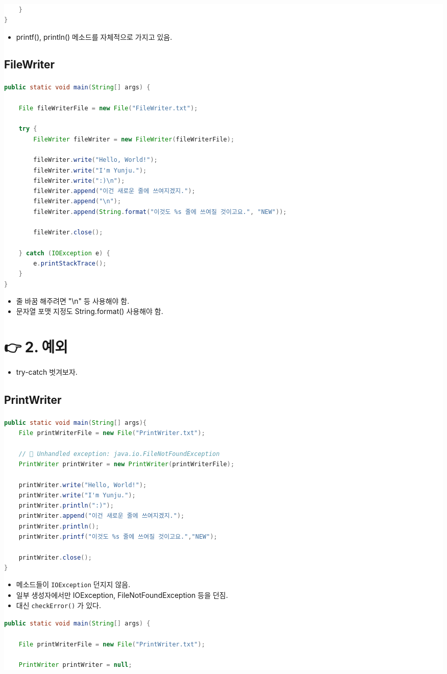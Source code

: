 ```java
    }
}
```
- printf(), println() 메소드를 자체적으로 가지고 있음.

## FileWriter
```java
public static void main(String[] args) {

    File fileWriterFile = new File("FileWriter.txt");

    try {
        FileWriter fileWriter = new FileWriter(fileWriterFile);
        
        fileWriter.write("Hello, World!");
        fileWriter.write("I'm Yunju.");
        fileWriter.write(":)\n");
        fileWriter.append("이건 새로운 줄에 쓰여지겠지.");
        fileWriter.append("\n");
        fileWriter.append(String.format("이것도 %s 줄에 쓰여질 것이고요.", "NEW"));
        
        fileWriter.close();
    
    } catch (IOException e) {
        e.printStackTrace();
    }
}
```
- 줄 바꿈 해주려면 "\n" 등 사용해야 함.
- 문자열 포맷 지정도 String.format() 사용해야 함.

# 👉 2. 예외
- try-catch 벗겨보자.

## PrintWriter
```java
public static void main(String[] args){
    File printWriterFile = new File("PrintWriter.txt");

    // 🚨 Unhandled exception: java.io.FileNotFoundException
    PrintWriter printWriter = new PrintWriter(printWriterFile);
    
    printWriter.write("Hello, World!");
    printWriter.write("I'm Yunju.");
    printWriter.println(":)");
    printWriter.append("이건 새로운 줄에 쓰여지겠지.");
    printWriter.println();
    printWriter.printf("이것도 %s 줄에 쓰여질 것이고요.","NEW");
    
    printWriter.close();
}
```
- 메소드들이 `IOException` 던지지 않음.
- 일부 생성자에서만 IOException, FileNotFoundException 등을 던짐.
- 대신 `checkError()` 가 있다.
```java
public static void main(String[] args) {

    File printWriterFile = new File("PrintWriter.txt");

    PrintWriter printWriter = null;
```